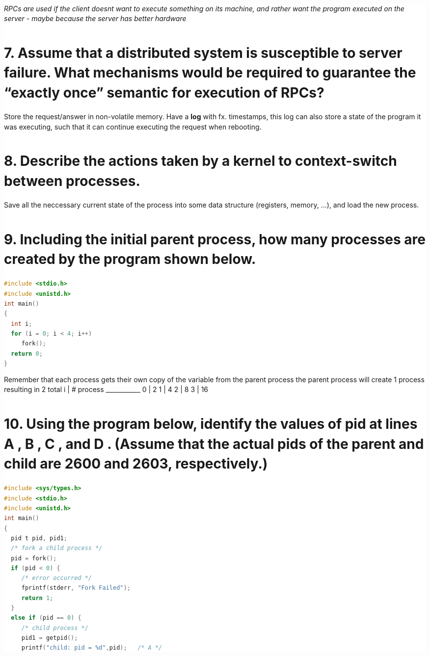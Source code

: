 _RPCs are used if the client doesnt want to execute something on its machine, and rather want the program executed on the server - maybe because the server has better hardware_


# 7. Assume that a distributed system is susceptible to server failure. What mechanisms would be required to guarantee the “exactly once” semantic for execution of RPCs?
Store the request/answer in non-volatile memory. Have a **log** with fx. timestamps, this log can also store a state of the program it was executing, such that it can continue executing the request when rebooting.


# 8. Describe the actions taken by a kernel to context-switch between processes.
Save all the neccessary current state of the process into some data structure (registers, memory, ...), and load the new process. 


# 9. Including the initial parent process, how many processes are created by the program shown below.
``` c
#include <stdio.h>
#include <unistd.h>
int main()
{
  int i;
  for (i = 0; i < 4; i++)
     fork();
  return 0;
}
```
Remember that each process gets their own copy of the variable from the parent process
the parent process will create 1 process resulting in 2 total
	i | # process
	\_\_\_\_\_\______ 
	0 | 2
	1 | 4
	2 | 8
	3 | 16

# 10. Using the program below, identify the values of pid at lines A , B , C , and D . (Assume that the actual pids of the parent and child are 2600 and 2603, respectively.)
``` c
#include <sys/types.h>
#include <stdio.h>
#include <unistd.h>
int main()
{
  pid t pid, pid1;
  /* fork a child process */
  pid = fork();
  if (pid < 0) {
     /* error occurred */
     fprintf(stderr, "Fork Failed");
     return 1;
  }
  else if (pid == 0) {
     /* child process */
     pid1 = getpid();
     printf("child: pid = %d",pid);   /* A */
```